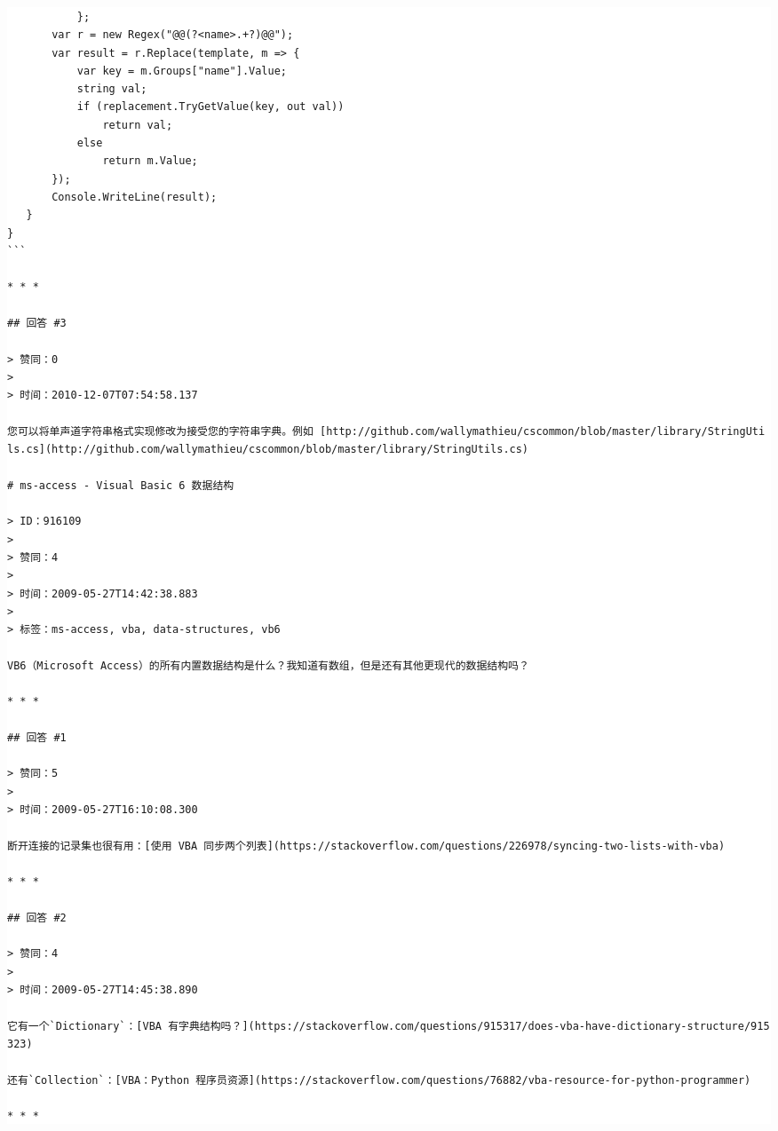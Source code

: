  ````
            };
        var r = new Regex("@@(?<name>.+?)@@");
        var result = r.Replace(template, m => {
            var key = m.Groups["name"].Value;
            string val;
            if (replacement.TryGetValue(key, out val))
                return val;
            else
                return m.Value;
        });
        Console.WriteLine(result);
    }
} 
```

* * *

## 回答 #3

> 赞同：0
> 
> 时间：2010-12-07T07:54:58.137

您可以将单声道字符串格式实现修改为接受您的字符串字典。例如 [http://github.com/wallymathieu/cscommon/blob/master/library/StringUtils.cs](http://github.com/wallymathieu/cscommon/blob/master/library/StringUtils.cs)

# ms-access - Visual Basic 6 数据结构

> ID：916109
> 
> 赞同：4
> 
> 时间：2009-05-27T14:42:38.883
> 
> 标签：ms-access, vba, data-structures, vb6

VB6（Microsoft Access）的所有内置数据结构是什么？我知道有数组，但是还有其他更现代的数据结构吗？

* * *

## 回答 #1

> 赞同：5
> 
> 时间：2009-05-27T16:10:08.300

断开连接的记录集也很有用：[使用 VBA 同步两个列表](https://stackoverflow.com/questions/226978/syncing-two-lists-with-vba)

* * *

## 回答 #2

> 赞同：4
> 
> 时间：2009-05-27T14:45:38.890

它有一个`Dictionary`：[VBA 有字典结构吗？](https://stackoverflow.com/questions/915317/does-vba-have-dictionary-structure/915323)

还有`Collection`：[VBA：Python 程序员资源](https://stackoverflow.com/questions/76882/vba-resource-for-python-programmer)

* * *
 ````